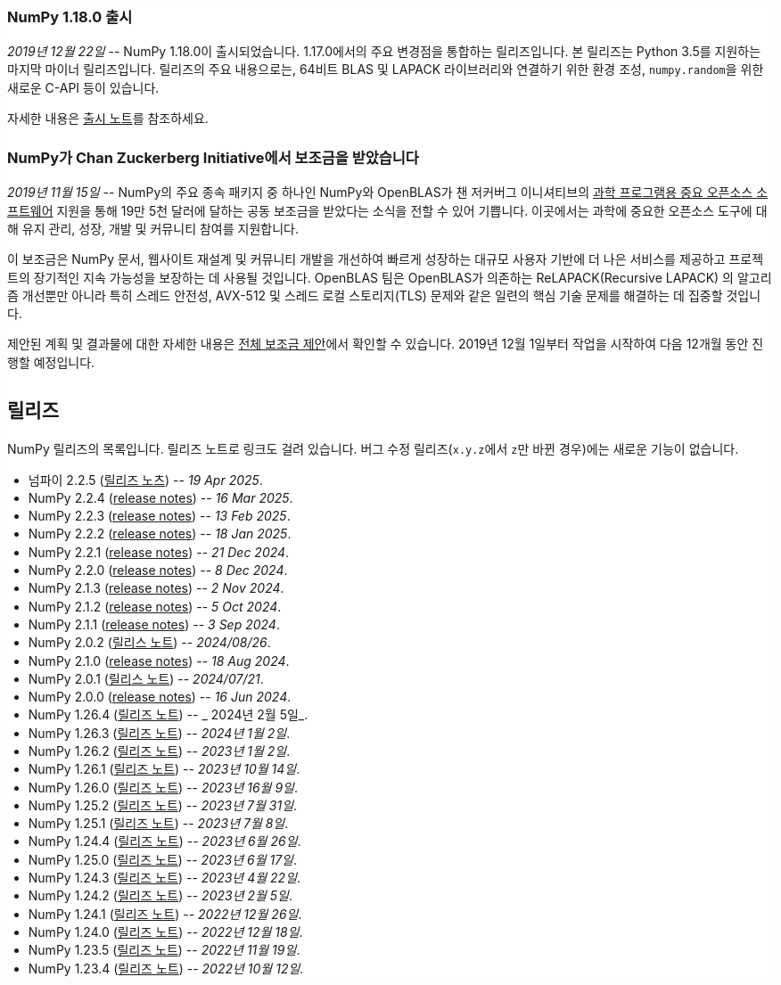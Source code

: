 ### NumPy 1.18.0 출시

_2019년 12월 22일_ -- NumPy 1.18.0이 출시되었습니다. 1.17.0에서의 주요 변경점을 통합하는 릴리즈입니다. 본 릴리즈는 Python 3.5를 지원하는 마지막 마이너 릴리즈입니다. 릴리즈의 주요 내용으로는, 64비트 BLAS 및 LAPACK 라이브러리와 연결하기 위한 환경 조성, `numpy.random`을 위한 새로운 C-API 등이 있습니다.

자세한 내용은 [출시 노트](https://github.com/numpy/numpy/releases/tag/v1.18.0)를 참조하세요.

### NumPy가 Chan Zuckerberg Initiative에서 보조금을 받았습니다

_2019년 11월 15일_ -- NumPy의 주요 종속 패키지 중 하나인 NumPy와 OpenBLAS가 챈 저커버그 이니셔티브의 [과학 프로그램용 중요 오픈소스 소프트웨어](https://chanzuckerberg.com/eoss/) 지원을 통해 19만 5천 달러에 달하는 공동 보조금을 받았다는 소식을 전할 수 있어 기쁩니다. 이곳에서는 과학에 중요한 오픈소스 도구에 대해 유지 관리, 성장, 개발 및 커뮤니티 참여를 지원합니다.

이 보조금은 NumPy 문서, 웹사이트 재설계 및 커뮤니티 개발을 개선하여 빠르게 성장하는 대규모 사용자 기반에 더 나은 서비스를 제공하고 프로젝트의 장기적인 지속 가능성을 보장하는 데 사용될 것입니다. OpenBLAS 팀은 OpenBLAS가 의존하는 ReLAPACK(Recursive LAPACK) 의 알고리즘 개선뿐만 아니라 특히 스레드 안전성, AVX-512 및 스레드 로컬 스토리지(TLS) 문제와 같은 일련의 핵심 기술 문제를 해결하는 데 집중할 것입니다.

제안된 계획 및 결과물에 대한 자세한 내용은 [전체 보조금 제안](https://figshare.com/articles/Proposal_NumPy_OpenBLAS_for_Chan_Zuckerberg_Initiative_EOSS_2019_round_1/10302167)에서 확인할 수 있습니다. 2019년 12월 1일부터 작업을 시작하여 다음 12개월 동안 진행할 예정입니다.

<a name="releases"></a>

## 릴리즈

NumPy 릴리즈의 목록입니다. 릴리즈 노트로 링크도 걸려 있습니다. 버그 수정 릴리즈(`x.y.z`에서 `z`만 바뀐 경우)에는 새로운 기능이 없습니다.

- 넘파이 2.2.5 ([릴리즈 노츠](https://github.com/numpy/numpy/releases/tag/v2.2.5)) -- _19 Apr 2025_.
- NumPy 2.2.4 ([release notes](https://github.com/numpy/numpy/releases/tag/v2.2.4)) -- _16 Mar 2025_.
- NumPy 2.2.3 ([release notes](https://github.com/numpy/numpy/releases/tag/v2.2.3)) -- _13 Feb 2025_.
- NumPy 2.2.2 ([release notes](https://github.com/numpy/numpy/releases/tag/v2.2.2)) -- _18 Jan 2025_.
- NumPy 2.2.1 ([release notes](https://github.com/numpy/numpy/releases/tag/v2.2.1)) -- _21 Dec 2024_.
- NumPy 2.2.0 ([release notes](https://github.com/numpy/numpy/releases/tag/v2.2.0)) -- _8 Dec 2024_.
- NumPy 2.1.3 ([release notes](https://github.com/numpy/numpy/releases/tag/v2.1.3)) -- _2 Nov 2024_.
- NumPy 2.1.2 ([release notes](https://github.com/numpy/numpy/releases/tag/v2.1.2)) -- _5 Oct 2024_.
- NumPy 2.1.1 ([release notes](https://github.com/numpy/numpy/releases/tag/v2.1.1)) -- _3 Sep 2024_.
- NumPy 2.0.2 ([릴리스 노트](https://github.com/numpy/numpy/releases/tag/v2.0.2)) -- _2024/08/26_.
- NumPy 2.1.0 ([release notes](https://github.com/numpy/numpy/releases/tag/v2.1.0)) -- _18 Aug 2024_.
- NumPy 2.0.1 ([릴리스 노트](https://github.com/numpy/numpy/releases/tag/v2.0.1)) -- _2024/07/21_.
- NumPy 2.0.0 ([release notes](https://github.com/numpy/numpy/releases/tag/v2.0.0)) -- _16 Jun 2024_.
- NumPy 1.26.4 ([릴리즈 노트](https://github.com/numpy/numpy/releases/tag/v1.26.4)) -- _ 2024년 2월 5일_.
- NumPy 1.26.3 ([릴리즈 노트](https://github.com/numpy/numpy/releases/tag/v1.26.3)) -- _2024년 1월 2일_.
- NumPy 1.26.2 ([릴리즈 노트](https://github.com/numpy/numpy/releases/tag/v1.26.2)) -- _2023년 1월 2일_.
- NumPy 1.26.1 ([릴리즈 노트](https://github.com/numpy/numpy/releases/tag/v1.26.1)) -- _2023년 10월 14일_.
- NumPy 1.26.0 ([릴리즈 노트](https://github.com/numpy/numpy/releases/tag/v1.26.0)) -- _2023년 16월 9일_.
- NumPy 1.25.2 ([릴리즈 노트](https://github.com/numpy/numpy/releases/tag/v1.25.2)) -- _2023년 7월 31일_.
- NumPy 1.25.1 ([릴리즈 노트](https://github.com/numpy/numpy/releases/tag/v1.25.1)) -- _2023년 7월 8일_.
- NumPy 1.24.4 ([릴리즈 노트](https://github.com/numpy/numpy/releases/tag/v1.24.4)) -- _2023년 6월 26일_.
- NumPy 1.25.0 ([릴리즈 노트](https://github.com/numpy/numpy/releases/tag/v1.25.0)) -- _2023년 6월 17일_.
- NumPy 1.24.3 ([릴리즈 노트](https://github.com/numpy/numpy/releases/tag/v1.24.3)) -- _2023년 4월 22일_.
- NumPy 1.24.2 ([릴리즈 노트](https://github.com/numpy/numpy/releases/tag/v1.24.2)) -- _2023년 2월 5일_.
- NumPy 1.24.1 ([릴리즈 노트](https://github.com/numpy/numpy/releases/tag/v1.24.1)) -- _2022년 12월 26일_.
- NumPy 1.24.0 ([릴리즈 노트](https://github.com/numpy/numpy/releases/tag/v1.24.0)) -- _2022년 12월 18일_.
- NumPy 1.23.5 ([릴리즈 노트](https://github.com/numpy/numpy/releases/tag/v1.23.5)) -- _2022년 11월 19일_.
- NumPy 1.23.4 ([릴리즈 노트](https://github.com/numpy/numpy/releases/tag/v1.23.4)) -- _2022년 10월 12일_.